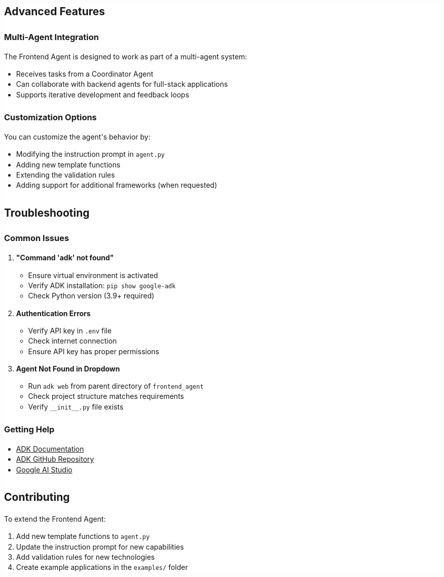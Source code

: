 ## Advanced Features

### Multi-Agent Integration

The Frontend Agent is designed to work as part of a multi-agent system:

- Receives tasks from a Coordinator Agent
- Can collaborate with backend agents for full-stack applications
- Supports iterative development and feedback loops

### Customization Options

You can customize the agent's behavior by:

- Modifying the instruction prompt in `agent.py`
- Adding new template functions
- Extending the validation rules
- Adding support for additional frameworks (when requested)

## Troubleshooting

### Common Issues

1. **"Command 'adk' not found"**
   - Ensure virtual environment is activated
   - Verify ADK installation: `pip show google-adk`
   - Check Python version (3.9+ required)

2. **Authentication Errors**
   - Verify API key in `.env` file
   - Check internet connection
   - Ensure API key has proper permissions

3. **Agent Not Found in Dropdown**
   - Run `adk web` from parent directory of `frontend_agent`
   - Check project structure matches requirements
   - Verify `__init__.py` file exists

### Getting Help

- [ADK Documentation](https://google.github.io/adk-docs/)
- [ADK GitHub Repository](https://github.com/google/adk-python)
- [Google AI Studio](https://aistudio.google.com/)

## Contributing

To extend the Frontend Agent:

1. Add new template functions to `agent.py`
2. Update the instruction prompt for new capabilities
3. Add validation rules for new technologies
4. Create example applications in the `examples/` folder
